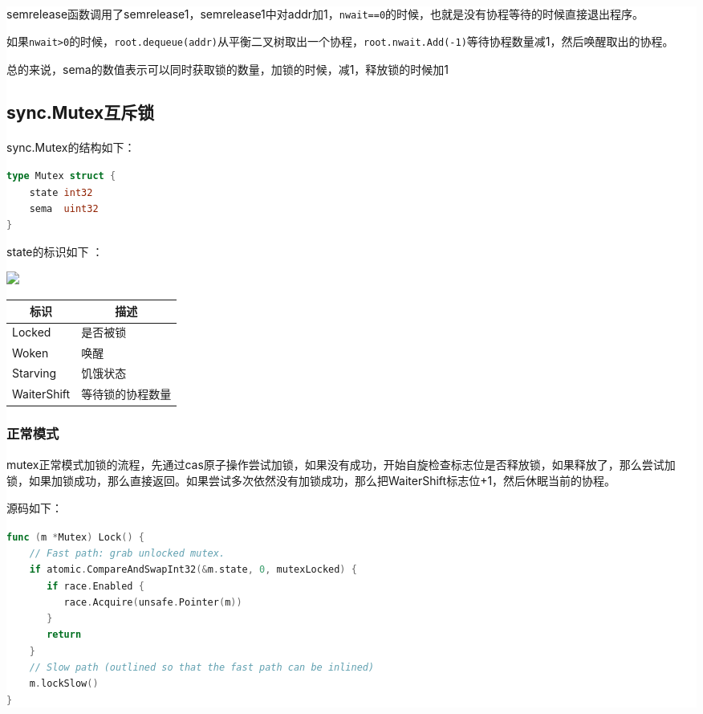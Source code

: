 ```go

```

semrelease函数调用了semrelease1，semrelease1中对addr加1，`nwait==0`的时候，也就是没有协程等待的时候直接退出程序。

如果`nwait>0`的时候，`root.dequeue(addr)`从平衡二叉树取出一个协程，`root.nwait.Add(-1)`等待协程数量减1，然后唤醒取出的协程。


总的来说，sema的数值表示可以同时获取锁的数量，加锁的时候，减1，释放锁的时候加1

## sync.Mutex互斥锁

sync.Mutex的结构如下：

```go
type Mutex struct {  
    state int32  
    sema  uint32  
}
```

state的标识如下 ：

![](https://gitlab.com/lzk97224/imgs/raw/main/2023/09/20230907_124320_020_0.png)

| 标识        | 描述             |
| ----------- | ---------------- |
| Locked      | 是否被锁         |
| Woken       | 唤醒             |
| Starving    | 饥饿状态         |
| WaiterShift | 等待锁的协程数量 |

### 正常模式

mutex正常模式加锁的流程，先通过cas原子操作尝试加锁，如果没有成功，开始自旋检查标志位是否释放锁，如果释放了，那么尝试加锁，如果加锁成功，那么直接返回。如果尝试多次依然没有加锁成功，那么把WaiterShift标志位+1，然后休眠当前的协程。

源码如下：

```go
func (m *Mutex) Lock() {  
    // Fast path: grab unlocked mutex.  
    if atomic.CompareAndSwapInt32(&m.state, 0, mutexLocked) {  
       if race.Enabled {  
          race.Acquire(unsafe.Pointer(m))  
       }  
       return  
    }  
    // Slow path (outlined so that the fast path can be inlined)  
    m.lockSlow()  
}
```

